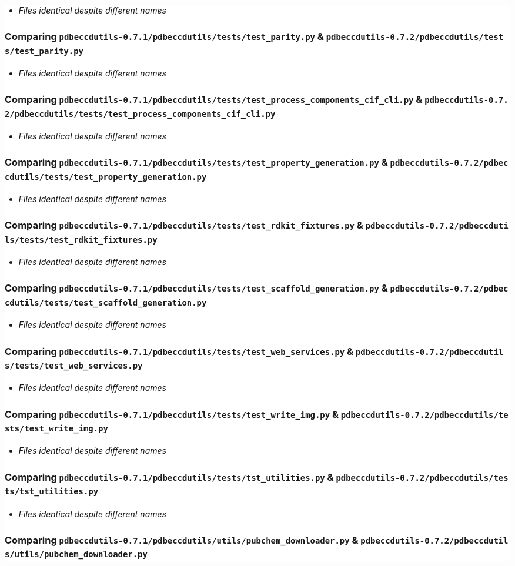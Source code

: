  * *Files identical despite different names*

### Comparing `pdbeccdutils-0.7.1/pdbeccdutils/tests/test_parity.py` & `pdbeccdutils-0.7.2/pdbeccdutils/tests/test_parity.py`

 * *Files identical despite different names*

### Comparing `pdbeccdutils-0.7.1/pdbeccdutils/tests/test_process_components_cif_cli.py` & `pdbeccdutils-0.7.2/pdbeccdutils/tests/test_process_components_cif_cli.py`

 * *Files identical despite different names*

### Comparing `pdbeccdutils-0.7.1/pdbeccdutils/tests/test_property_generation.py` & `pdbeccdutils-0.7.2/pdbeccdutils/tests/test_property_generation.py`

 * *Files identical despite different names*

### Comparing `pdbeccdutils-0.7.1/pdbeccdutils/tests/test_rdkit_fixtures.py` & `pdbeccdutils-0.7.2/pdbeccdutils/tests/test_rdkit_fixtures.py`

 * *Files identical despite different names*

### Comparing `pdbeccdutils-0.7.1/pdbeccdutils/tests/test_scaffold_generation.py` & `pdbeccdutils-0.7.2/pdbeccdutils/tests/test_scaffold_generation.py`

 * *Files identical despite different names*

### Comparing `pdbeccdutils-0.7.1/pdbeccdutils/tests/test_web_services.py` & `pdbeccdutils-0.7.2/pdbeccdutils/tests/test_web_services.py`

 * *Files identical despite different names*

### Comparing `pdbeccdutils-0.7.1/pdbeccdutils/tests/test_write_img.py` & `pdbeccdutils-0.7.2/pdbeccdutils/tests/test_write_img.py`

 * *Files identical despite different names*

### Comparing `pdbeccdutils-0.7.1/pdbeccdutils/tests/tst_utilities.py` & `pdbeccdutils-0.7.2/pdbeccdutils/tests/tst_utilities.py`

 * *Files identical despite different names*

### Comparing `pdbeccdutils-0.7.1/pdbeccdutils/utils/pubchem_downloader.py` & `pdbeccdutils-0.7.2/pdbeccdutils/utils/pubchem_downloader.py`
